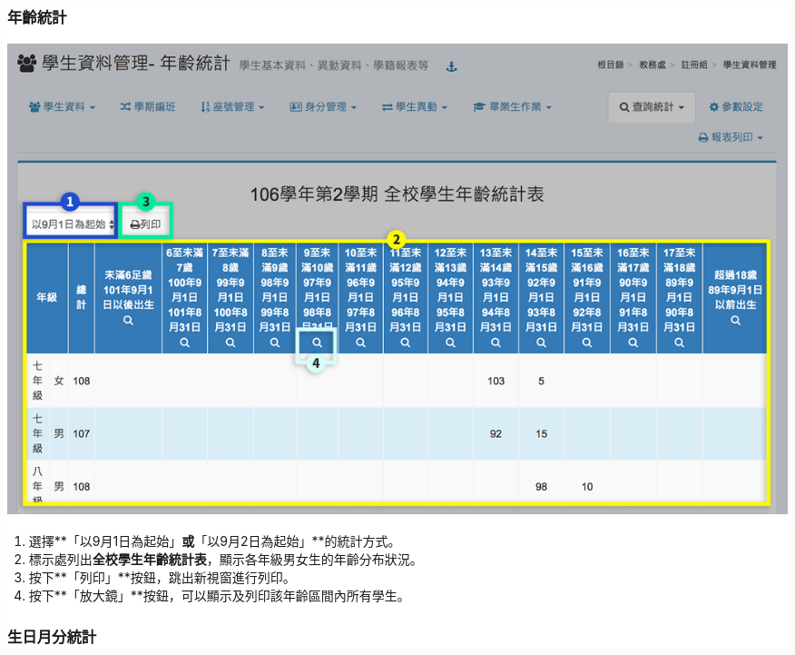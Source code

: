### 年齡統計

![](../.gitbook/assets/statistics-age.png)

1. 選擇**「以9月1日為起始」**或**「以9月2日為起始」**的統計方式。
2. 標示處列出**全校學生年齡統計表**，顯示各年級男女生的年齡分布狀況。
3. 按下**「列印」**按鈕，跳出新視窗進行列印。
4. 按下**「放大鏡」**按鈕，可以顯示及列印該年齡區間內所有學生。

### 生日月分統計
